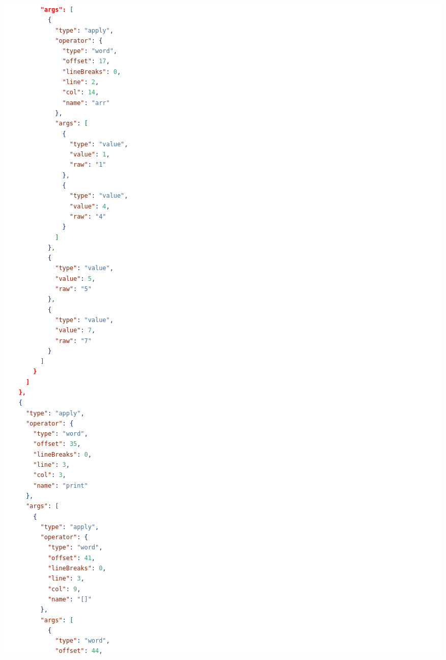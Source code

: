 ```json
          "args": [
            {
              "type": "apply",
              "operator": {
                "type": "word",
                "offset": 17,
                "lineBreaks": 0,
                "line": 2,
                "col": 14,
                "name": "arr"
              },
              "args": [
                {
                  "type": "value",
                  "value": 1,
                  "raw": "1"
                },
                {
                  "type": "value",
                  "value": 4,
                  "raw": "4"
                }
              ]
            },
            {
              "type": "value",
              "value": 5,
              "raw": "5"
            },
            {
              "type": "value",
              "value": 7,
              "raw": "7"
            }
          ]
        }
      ]
    },
    {
      "type": "apply",
      "operator": {
        "type": "word",
        "offset": 35,
        "lineBreaks": 0,
        "line": 3,
        "col": 3,
        "name": "print"
      },
      "args": [
        {
          "type": "apply",
          "operator": {
            "type": "word",
            "offset": 41,
            "lineBreaks": 0,
            "line": 3,
            "col": 9,
            "name": "[]"
          },
          "args": [
            {
              "type": "word",
              "offset": 44,
```